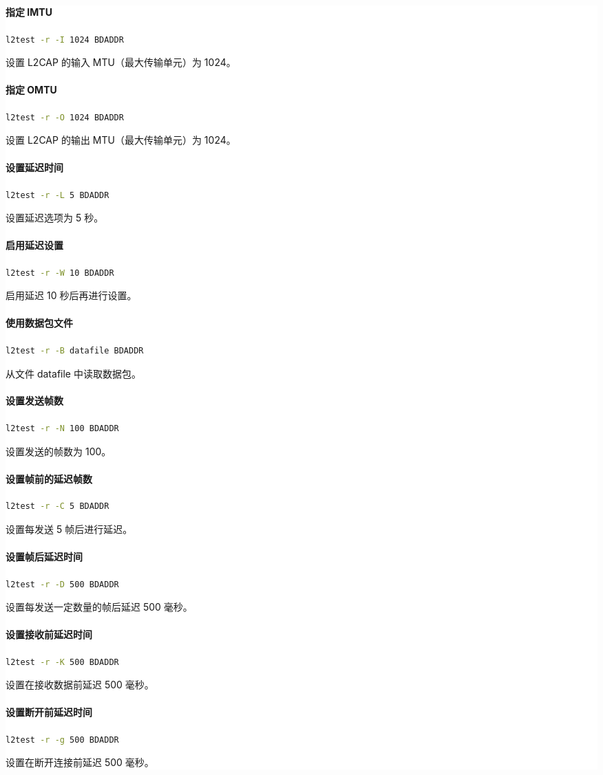 #### 指定 IMTU
```bash
l2test -r -I 1024 BDADDR
```
设置 L2CAP 的输入 MTU（最大传输单元）为 1024。

#### 指定 OMTU
```bash
l2test -r -O 1024 BDADDR
```
设置 L2CAP 的输出 MTU（最大传输单元）为 1024。

#### 设置延迟时间
```bash
l2test -r -L 5 BDADDR
```
设置延迟选项为 5 秒。

#### 启用延迟设置
```bash
l2test -r -W 10 BDADDR
```
启用延迟 10 秒后再进行设置。

#### 使用数据包文件
```bash
l2test -r -B datafile BDADDR
```
从文件 datafile 中读取数据包。

#### 设置发送帧数
```bash
l2test -r -N 100 BDADDR
```
设置发送的帧数为 100。

#### 设置帧前的延迟帧数
```bash
l2test -r -C 5 BDADDR
```
设置每发送 5 帧后进行延迟。

#### 设置帧后延迟时间
```bash
l2test -r -D 500 BDADDR
```
设置每发送一定数量的帧后延迟 500 毫秒。

#### 设置接收前延迟时间
```bash
l2test -r -K 500 BDADDR
```
设置在接收数据前延迟 500 毫秒。

#### 设置断开前延迟时间
```bash
l2test -r -g 500 BDADDR
```
设置在断开连接前延迟 500 毫秒。
